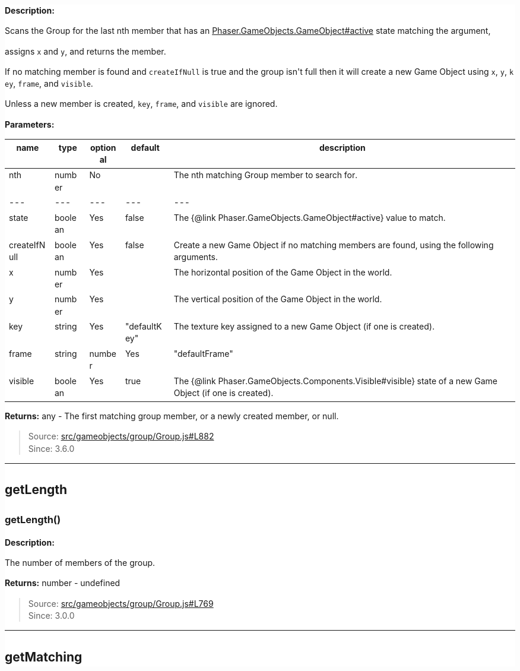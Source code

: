 **Description:**

Scans the Group for the last nth member that has an [Phaser.GameObjects.GameObject#active](gameobjects-gameobject.md) state matching the argument,

assigns `x` and `y`, and returns the member.

If no matching member is found and `createIfNull` is true and the group isn't full then it will create a new Game Object using `x`, `y`, `key`, `frame`, and `visible`.

Unless a new member is created, `key`, `frame`, and `visible` are ignored.

**Parameters:**

| name | type | optional | default | description |
| --- | --- | --- | --- | --- |
| nth | number | No |  | The nth matching Group member to search for. |
| --- | --- | --- | --- | --- |
| state | boolean | Yes | false | The {@link Phaser.GameObjects.GameObject#active} value to match. |
| createIfNull | boolean | Yes | false | Create a new Game Object if no matching members are found, using the following arguments. |
| x | number | Yes |  | The horizontal position of the Game Object in the world. |
| y | number | Yes |  | The vertical position of the Game Object in the world. |
| key | string | Yes | "defaultKey" | The texture key assigned to a new Game Object (if one is created). |
| frame | string | number | Yes | "defaultFrame" | A texture frame assigned to a new Game Object (if one is created). |
| visible | boolean | Yes | true | The {@link Phaser.GameObjects.Components.Visible#visible} state of a new Game Object (if one is created). |

**Returns:** any - The first matching group member, or a newly created member, or null.

> Source: [src/gameobjects/group/Group.js#L882](https://github.com/phaserjs/phaser/blob/v3.87.0/src/gameobjects/group/Group.js#L882)  
> Since: 3.6.0

---

## getLength

### <instance> getLength()

**Description:**

The number of members of the group.

**Returns:** number - undefined

> Source: [src/gameobjects/group/Group.js#L769](https://github.com/phaserjs/phaser/blob/v3.87.0/src/gameobjects/group/Group.js#L769)  
> Since: 3.0.0

---

## getMatching
